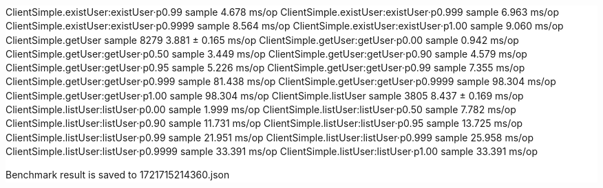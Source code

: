 ClientSimple.existUser:existUser·p0.99      sample          4.678           ms/op
ClientSimple.existUser:existUser·p0.999     sample          6.963           ms/op
ClientSimple.existUser:existUser·p0.9999    sample          8.564           ms/op
ClientSimple.existUser:existUser·p1.00      sample          9.060           ms/op
ClientSimple.getUser                        sample   8279   3.881 ± 0.165   ms/op
ClientSimple.getUser:getUser·p0.00          sample          0.942           ms/op
ClientSimple.getUser:getUser·p0.50          sample          3.449           ms/op
ClientSimple.getUser:getUser·p0.90          sample          4.579           ms/op
ClientSimple.getUser:getUser·p0.95          sample          5.226           ms/op
ClientSimple.getUser:getUser·p0.99          sample          7.355           ms/op
ClientSimple.getUser:getUser·p0.999         sample         81.438           ms/op
ClientSimple.getUser:getUser·p0.9999        sample         98.304           ms/op
ClientSimple.getUser:getUser·p1.00          sample         98.304           ms/op
ClientSimple.listUser                       sample   3805   8.437 ± 0.169   ms/op
ClientSimple.listUser:listUser·p0.00        sample          1.999           ms/op
ClientSimple.listUser:listUser·p0.50        sample          7.782           ms/op
ClientSimple.listUser:listUser·p0.90        sample         11.731           ms/op
ClientSimple.listUser:listUser·p0.95        sample         13.725           ms/op
ClientSimple.listUser:listUser·p0.99        sample         21.951           ms/op
ClientSimple.listUser:listUser·p0.999       sample         25.958           ms/op
ClientSimple.listUser:listUser·p0.9999      sample         33.391           ms/op
ClientSimple.listUser:listUser·p1.00        sample         33.391           ms/op

Benchmark result is saved to 1721715214360.json
